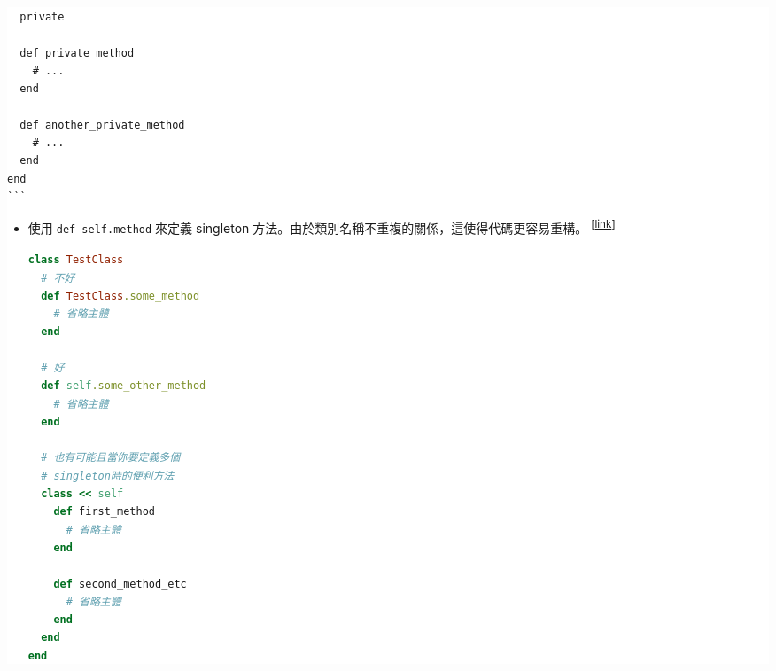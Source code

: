       private

      def private_method
        # ...
      end

      def another_private_method
        # ...
      end
    end
    ```

* <a name="def-self-class-methods"></a>
  使用 `def self.method` 來定義 singleton 方法。由於類別名稱不重複的關係，這使得代碼更容易重構。
<sup>[[link](#def-self-class-methods)]</sup>

    ```Ruby
    class TestClass
      # 不好
      def TestClass.some_method
        # 省略主體
      end

      # 好
      def self.some_other_method
        # 省略主體
      end

      # 也有可能且當你要定義多個
      # singleton時的便利方法
      class << self
        def first_method
          # 省略主體
        end

        def second_method_etc
          # 省略主體
        end
      end
    end
    ```
